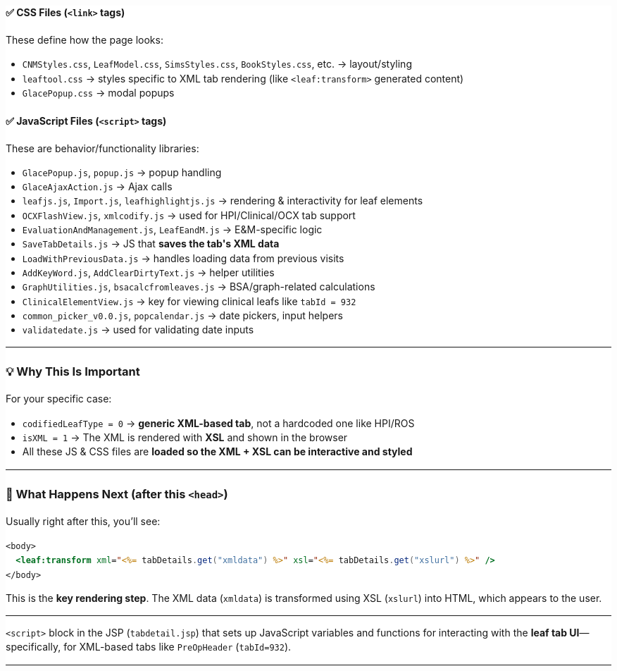

#### ✅ **CSS Files** (`<link>` tags)

These define how the page looks:

* `CNMStyles.css`, `LeafModel.css`, `SimsStyles.css`, `BookStyles.css`, etc. → layout/styling
* `leaftool.css` → styles specific to XML tab rendering (like `<leaf:transform>` generated content)
* `GlacePopup.css` → modal popups

#### ✅ **JavaScript Files** (`<script>` tags)

These are behavior/functionality libraries:

* `GlacePopup.js`, `popup.js` → popup handling
* `GlaceAjaxAction.js` → Ajax calls
* `leafjs.js`, `Import.js`, `leafhighlightjs.js` → rendering & interactivity for leaf elements
* `OCXFlashView.js`, `xmlcodify.js` → used for HPI/Clinical/OCX tab support
* `EvaluationAndManagement.js`, `LeafEandM.js` → E\&M-specific logic
* `SaveTabDetails.js` → JS that **saves the tab's XML data**
* `LoadWithPreviousData.js` → handles loading data from previous visits
* `AddKeyWord.js`, `AddClearDirtyText.js` → helper utilities
* `GraphUtilities.js`, `bsacalcfromleaves.js` → BSA/graph-related calculations
* `ClinicalElementView.js` → key for viewing clinical leafs like `tabId = 932`
* `common_picker_v0.0.js`, `popcalendar.js` → date pickers, input helpers
* `validatedate.js` → used for validating date inputs

---

### 💡 Why This Is Important

For your specific case:

* `codifiedLeafType = 0` → **generic XML-based tab**, not a hardcoded one like HPI/ROS
* `isXML = 1` → The XML is rendered with **XSL** and shown in the browser
* All these JS & CSS files are **loaded so the XML + XSL can be interactive and styled**

---

### 🧩 What Happens Next (after this `<head>`)

Usually right after this, you’ll see:

```jsp
<body>
  <leaf:transform xml="<%= tabDetails.get("xmldata") %>" xsl="<%= tabDetails.get("xslurl") %>" />
</body>
```

This is the **key rendering step**. The XML data (`xmldata`) is transformed using XSL (`xslurl`) into HTML, which appears to the user.

---
`<script>` block in the JSP (`tabdetail.jsp`) that sets up JavaScript variables and functions for interacting with the **leaf tab UI**—specifically, for XML-based tabs like `PreOpHeader` (`tabId=932`).

---
